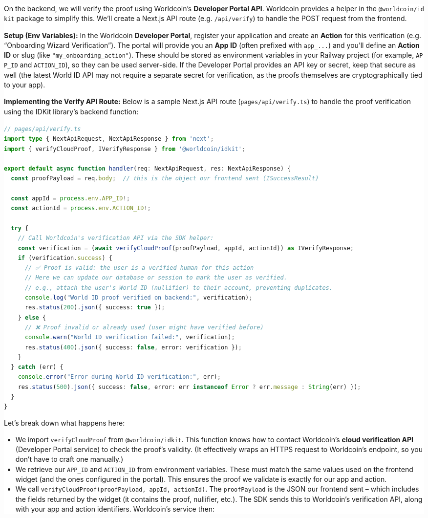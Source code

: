 On the backend, we will verify the proof using Worldcoin’s **Developer Portal API**. Worldcoin provides a helper in the `@worldcoin/idkit` package to simplify this. We’ll create a Next.js API route (e.g. `/api/verify`) to handle the POST request from the frontend.

**Setup (Env Variables):** In the Worldcoin **Developer Portal**, register your application and create an **Action** for this verification (e.g. “Onboarding Wizard Verification”). The portal will provide you an **App ID** (often prefixed with `app_...`) and you’ll define an **Action ID** or slug (like `"my_onboarding_action"`). These should be stored as environment variables in your Railway project (for example, `APP_ID` and `ACTION_ID`), so they can be used server-side. If the Developer Portal provides an API key or secret, keep that secure as well (the latest World ID API may not require a separate secret for verification, as the proofs themselves are cryptographically tied to your app).

**Implementing the Verify API Route:** Below is a sample Next.js API route (`pages/api/verify.ts`) to handle the proof verification using the IDKit library’s backend function:

```ts
// pages/api/verify.ts
import type { NextApiRequest, NextApiResponse } from 'next';
import { verifyCloudProof, IVerifyResponse } from '@worldcoin/idkit';

export default async function handler(req: NextApiRequest, res: NextApiResponse) {
  const proofPayload = req.body;  // this is the object our frontend sent (ISuccessResult)

  const appId = process.env.APP_ID!;
  const actionId = process.env.ACTION_ID!;

  try {
    // Call Worldcoin's verification API via the SDK helper:
    const verification = (await verifyCloudProof(proofPayload, appId, actionId)) as IVerifyResponse;
    if (verification.success) {
      // ✅ Proof is valid: the user is a verified human for this action
      // Here we can update our database or session to mark the user as verified.
      // e.g., attach the user's World ID (nullifier) to their account, preventing duplicates.
      console.log("World ID proof verified on backend:", verification);
      res.status(200).json({ success: true });
    } else {
      // ❌ Proof invalid or already used (user might have verified before)
      console.warn("World ID verification failed:", verification);
      res.status(400).json({ success: false, error: verification });
    }
  } catch (err) {
    console.error("Error during World ID verification:", err);
    res.status(500).json({ success: false, error: err instanceof Error ? err.message : String(err) });
  }
}
```

Let’s break down what happens here:

* We import `verifyCloudProof` from `@worldcoin/idkit`. This function knows how to contact Worldcoin’s **cloud verification API** (Developer Portal service) to check the proof’s validity. (It effectively wraps an HTTPS request to Worldcoin’s endpoint, so you don’t have to craft one manually.)
* We retrieve our `APP_ID` and `ACTION_ID` from environment variables. These must match the same values used on the frontend widget (and the ones configured in the portal). This ensures the proof we validate is exactly for our app and action.
* We call `verifyCloudProof(proofPayload, appId, actionId)`. The `proofPayload` is the JSON our frontend sent – which includes the fields returned by the widget (it contains the proof, nullifier, etc.). The SDK sends this to Worldcoin’s verification API, along with your app and action identifiers. Worldcoin’s service then:
